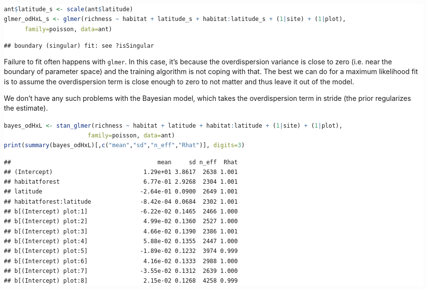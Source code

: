 ``` r
ant$latitude_s <- scale(ant$latitude)
glmer_odHxL_s <- glmer(richness ~ habitat + latitude_s + habitat:latitude_s + (1|site) + (1|plot),
      family=poisson, data=ant)
```

    ## boundary (singular) fit: see ?isSingular

Failure to fit often happens with `glmer`. In this case, it’s because
the overdispersion variance is close to zero (i.e. near the boundary of
parameter space) and the training algorithm is not coping with that. The
best we can do for a maximum likelihood fit is to assume the
overdispersion term is close enough to zero to not matter and thus leave
it out of the model.

We don’t have any such problems with the Bayesian model, which takes the
overdispersion term in stride (the prior regularizes the estimate).

``` r
bayes_odHxL <- stan_glmer(richness ~ habitat + latitude + habitat:latitude + (1|site) + (1|plot),
                        family=poisson, data=ant)
print(summary(bayes_odHxL)[,c("mean","sd","n_eff","Rhat")], digits=3)
```

    ##                                          mean     sd n_eff  Rhat
    ## (Intercept)                          1.29e+01 3.8617  2638 1.001
    ## habitatforest                        6.77e-01 2.9268  2304 1.001
    ## latitude                            -2.64e-01 0.0900  2649 1.001
    ## habitatforest:latitude              -8.42e-04 0.0684  2302 1.001
    ## b[(Intercept) plot:1]               -6.22e-02 0.1465  2466 1.000
    ## b[(Intercept) plot:2]                4.99e-02 0.1360  2527 1.000
    ## b[(Intercept) plot:3]                4.66e-02 0.1390  2386 1.001
    ## b[(Intercept) plot:4]                5.88e-02 0.1355  2447 1.000
    ## b[(Intercept) plot:5]               -1.89e-02 0.1232  3974 0.999
    ## b[(Intercept) plot:6]                4.16e-02 0.1333  2988 1.000
    ## b[(Intercept) plot:7]               -3.55e-02 0.1312  2639 1.000
    ## b[(Intercept) plot:8]                2.15e-02 0.1268  4258 0.999